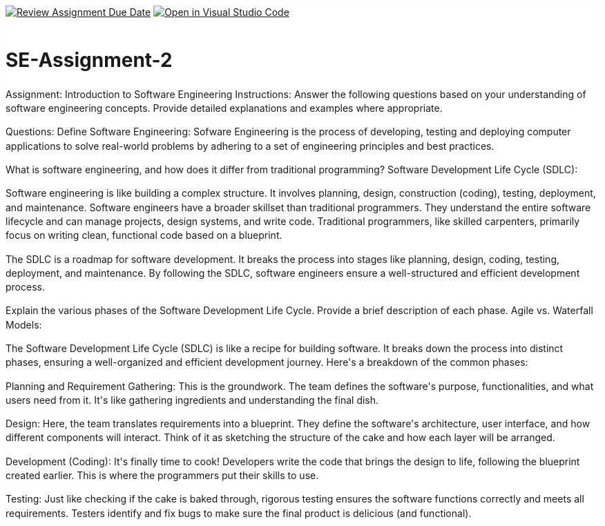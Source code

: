 [![Review Assignment Due Date](https://classroom.github.com/assets/deadline-readme-button-24ddc0f5d75046c5622901739e7c5dd533143b0c8e959d652212380cedb1ea36.svg)](https://classroom.github.com/a/-ucQIGTc)
[![Open in Visual Studio Code](https://classroom.github.com/assets/open-in-vscode-718a45dd9cf7e7f842a935f5ebbe5719a5e09af4491e668f4dbf3b35d5cca122.svg)](https://classroom.github.com/online_ide?assignment_repo_id=15223456&assignment_repo_type=AssignmentRepo)

# SE-Assignment-2

Assignment: Introduction to Software Engineering
Instructions:
Answer the following questions based on your understanding of software engineering concepts. Provide detailed explanations and examples where appropriate.

Questions:
Define Software Engineering:
Sofware Engineering is the process of developing, testing and deploying computer applications to solve real-world problems by adhering to a set of engineering principles and best practices.

What is software engineering, and how does it differ from traditional programming?
Software Development Life Cycle (SDLC):

Software engineering is like building a complex structure. It involves planning, design, construction (coding), testing, deployment, and maintenance. Software engineers have a broader skillset than traditional programmers. They understand the entire software lifecycle and can manage projects, design systems, and write code. Traditional programmers, like skilled carpenters, primarily focus on writing clean, functional code based on a blueprint.

The SDLC is a roadmap for software development. It breaks the process into stages like planning, design, coding, testing, deployment, and maintenance. By following the SDLC, software engineers ensure a well-structured and efficient development process.

Explain the various phases of the Software Development Life Cycle. Provide a brief description of each phase.
Agile vs. Waterfall Models:

The Software Development Life Cycle (SDLC) is like a recipe for building software. It breaks down the process into distinct phases, ensuring a well-organized and efficient development journey. Here's a breakdown of the common phases:

Planning and Requirement Gathering: This is the groundwork. The team defines the software's purpose, functionalities, and what users need from it. It's like gathering ingredients and understanding the final dish.

Design: Here, the team translates requirements into a blueprint. They define the software's architecture, user interface, and how different components will interact. Think of it as sketching the structure of the cake and how each layer will be arranged.

Development (Coding): It's finally time to cook! Developers write the code that brings the design to life, following the blueprint created earlier. This is where the programmers put their skills to use.

Testing: Just like checking if the cake is baked through, rigorous testing ensures the software functions correctly and meets all requirements. Testers identify and fix bugs to make sure the final product is delicious (and functional).
